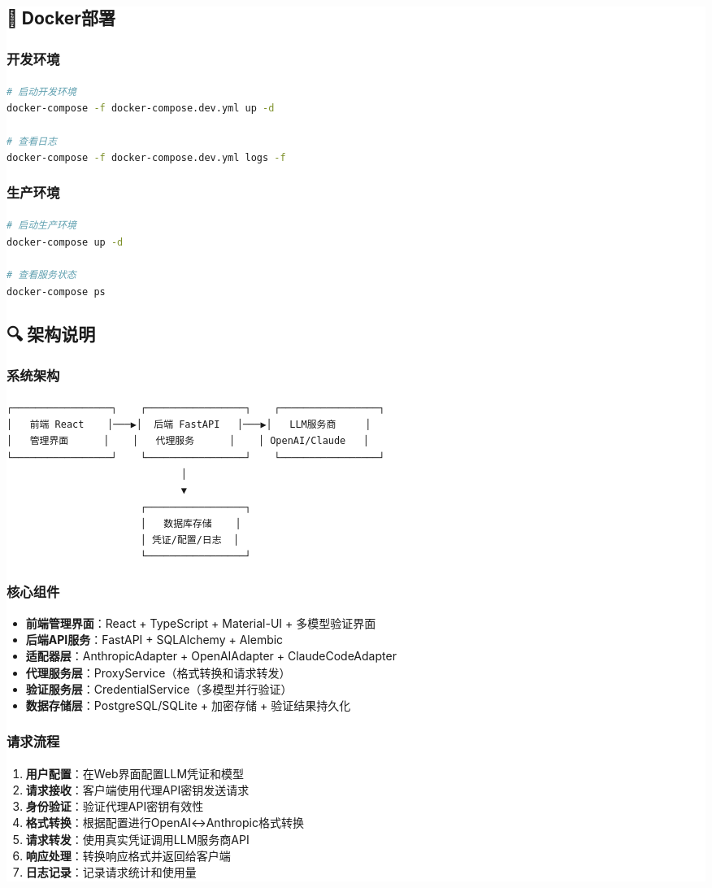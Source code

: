 ## 🔧 Docker部署

### 开发环境

```bash
# 启动开发环境
docker-compose -f docker-compose.dev.yml up -d

# 查看日志
docker-compose -f docker-compose.dev.yml logs -f
```

### 生产环境

```bash
# 启动生产环境
docker-compose up -d

# 查看服务状态
docker-compose ps
```

## 🔍 架构说明

### 系统架构

```
┌─────────────────┐    ┌─────────────────┐    ┌─────────────────┐
│   前端 React    │───▶│  后端 FastAPI   │───▶│   LLM服务商     │
│   管理界面      │    │   代理服务      │    │ OpenAI/Claude   │
└─────────────────┘    └─────────────────┘    └─────────────────┘
                              │
                              ▼
                       ┌─────────────────┐
                       │   数据库存储    │
                       │ 凭证/配置/日志  │
                       └─────────────────┘
```

### 核心组件

- **前端管理界面**：React + TypeScript + Material-UI + 多模型验证界面
- **后端API服务**：FastAPI + SQLAlchemy + Alembic
- **适配器层**：AnthropicAdapter + OpenAIAdapter + ClaudeCodeAdapter
- **代理服务层**：ProxyService（格式转换和请求转发）
- **验证服务层**：CredentialService（多模型并行验证）
- **数据存储层**：PostgreSQL/SQLite + 加密存储 + 验证结果持久化

### 请求流程

1. **用户配置**：在Web界面配置LLM凭证和模型
2. **请求接收**：客户端使用代理API密钥发送请求
3. **身份验证**：验证代理API密钥有效性
4. **格式转换**：根据配置进行OpenAI↔Anthropic格式转换
5. **请求转发**：使用真实凭证调用LLM服务商API
6. **响应处理**：转换响应格式并返回给客户端
7. **日志记录**：记录请求统计和使用量
